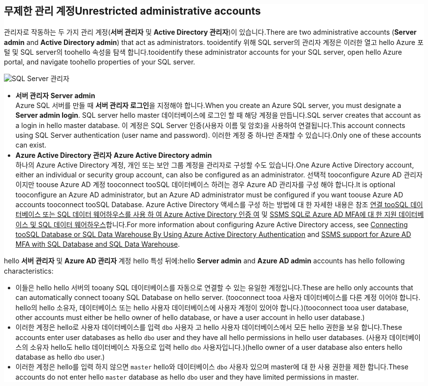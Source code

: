 
## <a name="unrestricted-administrative-accounts"></a><span data-ttu-id="65aef-109">무제한 관리 계정</span><span class="sxs-lookup"><span data-stu-id="65aef-109">Unrestricted administrative accounts</span></span>
<span data-ttu-id="65aef-110">관리자로 작동하는 두 가지 관리 계정(**서버 관리자** 및 **Active Directory 관리자**)이 있습니다.</span><span class="sxs-lookup"><span data-stu-id="65aef-110">There are two administrative accounts (**Server admin** and **Active Directory admin**) that act as administrators.</span></span> <span data-ttu-id="65aef-111">tooidentify 위해 SQL server의 관리자 계정은 이러한 열고 hello Azure 포털 및 SQL server의 toohello 속성을 탐색 합니다.</span><span class="sxs-lookup"><span data-stu-id="65aef-111">tooidentify these administrator accounts for your SQL server, open hello Azure portal, and navigate toohello properties of your SQL server.</span></span>

![SQL Server 관리자](./media/sql-database-manage-logins/sql-admins.png)

- <span data-ttu-id="65aef-113">**서버 관리자** </span><span class="sxs-lookup"><span data-stu-id="65aef-113">**Server admin** </span></span>  
<span data-ttu-id="65aef-114">Azure SQL 서버를 만들 때 **서버 관리자 로그인**을 지정해야 합니다.</span><span class="sxs-lookup"><span data-stu-id="65aef-114">When you create an Azure SQL server, you must designate a **Server admin login**.</span></span> <span data-ttu-id="65aef-115">SQL server hello master 데이터베이스에 로그인 할 때 해당 계정을 만듭니다.</span><span class="sxs-lookup"><span data-stu-id="65aef-115">SQL server creates that account as a login in hello master database.</span></span> <span data-ttu-id="65aef-116">이 계정은 SQL Server 인증(사용자 이름 및 암호)을 사용하여 연결됩니다.</span><span class="sxs-lookup"><span data-stu-id="65aef-116">This account connects using SQL Server authentication (user name and password).</span></span> <span data-ttu-id="65aef-117">이러한 계정 중 하나만 존재할 수 있습니다.</span><span class="sxs-lookup"><span data-stu-id="65aef-117">Only one of these accounts can exist.</span></span>   
- <span data-ttu-id="65aef-118">**Azure Active Directory 관리자** </span><span class="sxs-lookup"><span data-stu-id="65aef-118">**Azure Active Directory admin** </span></span>  
<span data-ttu-id="65aef-119">하나의 Azure Active Directory 계정, 개인 또는 보안 그룹 계정을 관리자로 구성할 수도 있습니다.</span><span class="sxs-lookup"><span data-stu-id="65aef-119">One Azure Active Directory account, either an individual or security group account, can also be configured as an administrator.</span></span> <span data-ttu-id="65aef-120">선택적 tooconfigure Azure AD 관리자 이지만 toouse Azure AD 계정 tooconnect tooSQL 데이터베이스 하려는 경우 Azure AD 관리자를 구성 해야 합니다.</span><span class="sxs-lookup"><span data-stu-id="65aef-120">It is optional tooconfigure an Azure AD administrator, but an Azure AD administrator must be configured if you want toouse Azure AD accounts tooconnect tooSQL Database.</span></span> <span data-ttu-id="65aef-121">Azure Active Directory 액세스를 구성 하는 방법에 대 한 자세한 내용은 참조 [연결 tooSQL 데이터베이스 또는 SQL 데이터 웨어하우스를 사용 하 여 Azure Active Directory 인증 여](sql-database-aad-authentication.md) 및 [SSMS SQL로 Azure AD MFA에 대 한 지원 데이터베이스 및 SQL 데이터 웨어하우스](sql-database-ssms-mfa-authentication.md)합니다.</span><span class="sxs-lookup"><span data-stu-id="65aef-121">For more information about configuring Azure Active Directory access, see [Connecting tooSQL Database or SQL Data Warehouse By Using Azure Active Directory Authentication](sql-database-aad-authentication.md) and [SSMS support for Azure AD MFA with SQL Database and SQL Data Warehouse](sql-database-ssms-mfa-authentication.md).</span></span>
 

<span data-ttu-id="65aef-122">hello **서버 관리자** 및 **Azure AD 관리자** 계정 hello 특성 뒤에:</span><span class="sxs-lookup"><span data-stu-id="65aef-122">hello **Server admin** and **Azure AD admin** accounts has hello following characteristics:</span></span>
- <span data-ttu-id="65aef-123">이들은 hello hello 서버의 tooany SQL 데이터베이스를 자동으로 연결할 수 있는 유일한 계정입니다.</span><span class="sxs-lookup"><span data-stu-id="65aef-123">These are hello only accounts that can automatically connect tooany SQL Database on hello server.</span></span> <span data-ttu-id="65aef-124">(tooconnect tooa 사용자 데이터베이스를 다른 계정 이어야 합니다. hello의 hello 소유자, 데이터베이스 또는 hello 사용자 데이터베이스에 사용자 계정이 있어야 합니다.)</span><span class="sxs-lookup"><span data-stu-id="65aef-124">(tooconnect tooa user database, other accounts must either be hello owner of hello database, or have a user account in hello user database.)</span></span>
- <span data-ttu-id="65aef-125">이러한 계정은 hello로 사용자 데이터베이스를 입력 `dbo` 사용자 고 hello 사용자 데이터베이스에서 모든 hello 권한을 보유 합니다.</span><span class="sxs-lookup"><span data-stu-id="65aef-125">These accounts enter user databases as hello `dbo` user and they have all hello permissions in hello user databases.</span></span> <span data-ttu-id="65aef-126">(사용자 데이터베이스의 소유자 hello도 hello 데이터베이스 자동으로 입력 hello `dbo` 사용자입니다.)</span><span class="sxs-lookup"><span data-stu-id="65aef-126">(hello owner of a user database also enters hello database as hello `dbo` user.)</span></span> 
- <span data-ttu-id="65aef-127">이러한 계정은 hello를 입력 하지 않으면 `master` hello와 데이터베이스 `dbo` 사용자 있으며 master에 대 한 사용 권한을 제한 합니다.</span><span class="sxs-lookup"><span data-stu-id="65aef-127">These accounts do not enter hello `master` database as hello `dbo` user and they have limited permissions in master.</span></span> 